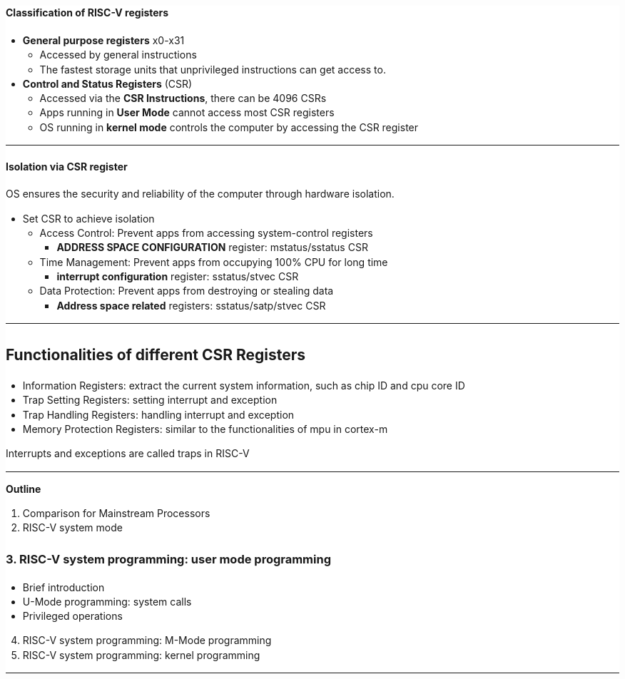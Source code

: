 
#### Classification of RISC-V registers

- **General purpose registers** x0-x31
   - Accessed by general instructions
   - The fastest storage units that unprivileged instructions can get access to.
- **Control and Status Registers** (CSR)
   - Accessed via the **CSR Instructions**, there can be 4096 CSRs
   - Apps running in **User Mode** cannot access most CSR registers
   - OS running in **kernel mode** controls the computer by accessing the CSR register


---
<style scoped>
{
  font-size: 32px
}
</style>
#### Isolation via CSR register
OS ensures the security and reliability of the computer through hardware isolation.
- Set CSR to achieve isolation
   -  Access Control: Prevent apps from accessing system-control registers
      - **ADDRESS SPACE CONFIGURATION** register: mstatus/sstatus CSR
   - Time Management: Prevent apps from occupying 100% CPU for long time
     - **interrupt configuration** register: sstatus/stvec CSR
   - Data Protection: Prevent apps from destroying or stealing data
     - **Address space related** registers: sstatus/satp/stvec CSR

---
## Functionalities of different CSR Registers
- Information Registers: extract the current system information, such as chip ID and cpu core ID
- Trap Setting Registers: setting interrupt and exception 
- Trap Handling Registers: handling interrupt and exception 
- Memory Protection Registers: similar to the functionalities of mpu in cortex-m

Interrupts and exceptions are called traps in RISC-V




---
<style scoped>
{
  font-size: 32px
}
</style>

**Outline**

1. Comparison for Mainstream Processors
2. RISC-V system mode
### 3. RISC-V system programming: user mode programming
   - Brief introduction
   - U-Mode programming: system calls
   - Privileged operations
4. RISC-V system programming: M-Mode programming
5. RISC-V system programming: kernel programming

---